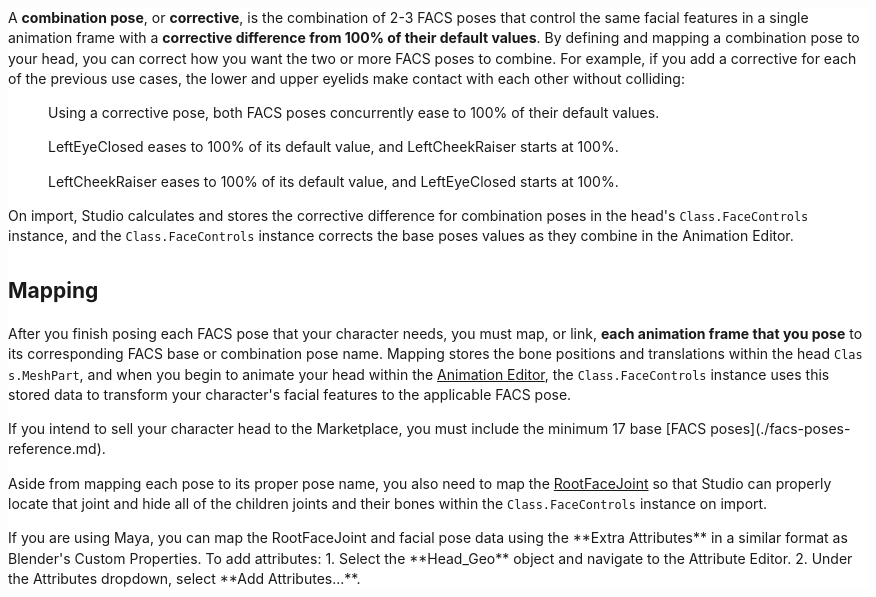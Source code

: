 A **combination pose**, or **corrective**, is the combination of 2-3 FACS poses that control the same facial features in a single animation frame with a **corrective difference from 100% of their default values**. By defining and mapping a combination pose to your head, you can correct how you want the two or more FACS poses to combine. For example, if you add a corrective for each of the previous use cases, the lower and upper eyelids make contact with each other without colliding:

<GridContainer numColumns="3">
  <figure>
    <video controls src="../../../assets/avatar/dynamic-heads/creating-dynamic-heads/videos/Combination_Example4.mp4"></video>
    <figcaption>Using a corrective pose, both FACS poses concurrently ease to 100% of their default values.</figcaption>
  </figure>
  <figure>
    <video controls src="../../../assets/avatar/dynamic-heads/creating-dynamic-heads/videos/Combination_Example5.mp4"></video>
    <figcaption>LeftEyeClosed eases to 100% of its default value, and LeftCheekRaiser starts at 100%.</figcaption>
  </figure>
  <figure>
    <video controls src="../../../assets/avatar/dynamic-heads/creating-dynamic-heads/videos/Combination_Example6.mp4"></video>
    <figcaption>LeftCheekRaiser eases to 100% of its default value, and LeftEyeClosed starts at 100%.</figcaption>
  </figure>
</GridContainer>

On import, Studio calculates and stores the corrective difference for combination poses in the head's `Class.FaceControls` instance, and the `Class.FaceControls` instance corrects the base poses values as they combine in the Animation Editor.

## Mapping

After you finish posing each FACS pose that your character needs, you must map, or link, **each animation frame that you pose** to its corresponding FACS base or combination pose name. Mapping stores the bone positions and translations within the head `Class.MeshPart`, and when you begin to animate your head within the [Animation Editor](../../../animation/editor.md), the `Class.FaceControls` instance uses this stored data to transform your character's facial features to the applicable FACS pose.

<Alert severity = 'warning'>
If you intend to sell your character head to the Marketplace, you must include the minimum 17 base [FACS poses](./facs-poses-reference.md).
</Alert>

Aside from mapping each pose to its proper pose name, you also need to map the [RootFaceJoint](#rootfacejoint) so that Studio can properly locate that joint and hide all of the children joints and their bones within the `Class.FaceControls` instance on import.

<Alert severity="info">
   If you are using Maya, you can map the RootFaceJoint and facial pose data using the **Extra Attributes** in a similar format as Blender's Custom Properties. To add attributes:
   1. Select the **Head_Geo** object and navigate to the Attribute Editor.
   2. Under the Attributes dropdown, select **Add Attributes...**.
</Alert>
